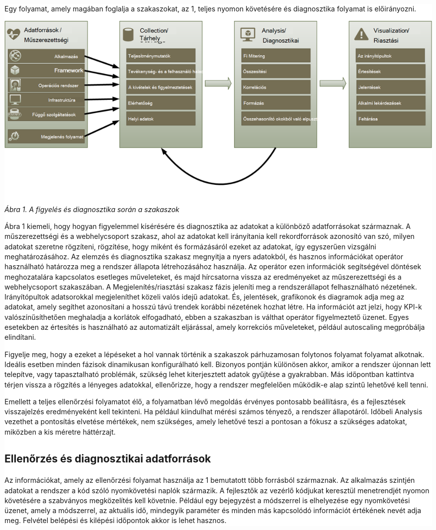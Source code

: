 Egy folyamat, amely magában foglalja a szakaszokat, az 1, teljes nyomon követésére és diagnosztika folyamat is előirányozni.

![A figyelés és diagnosztika során lépései](media/best-practices-monitoring/Pipeline.png)

_Ábra 1. A figyelés és diagnosztika során a szakaszok_

Ábra 1 kiemeli, hogy hogyan figyelemmel kísérésére és diagnosztika az adatokat a különböző adatforrásokat származnak. A műszerezettségi és a webhelycsoport szakasz, ahol az adatokat kell irányítania kell rekordforrások azonosító van szó, milyen adatokat szeretne rögzíteni, rögzítése, hogy miként és formázásáról ezeket az adatokat, így egyszerűen vizsgálni meghatározásához. Az elemzés és diagnosztika szakasz megnyitja a nyers adatokból, és hasznos információkat operátor használható határozza meg a rendszer állapota létrehozásához használja. Az operátor ezen információk segítségével döntések meghozatalára kapcsolatos esetleges műveleteket, és majd hírcsatorna vissza az eredményeket az műszerezettségi és a webhelycsoport szakaszában. A Megjelenítés/riasztási szakasz fázis jeleníti meg a rendszerállapot felhasználható nézetének. Irányítópultok adatsorokkal megjeleníthet közeli valós idejű adatokat. És, jelentések, grafikonok és diagramok adja meg az adatokat, amely segíthet azonosítani a hosszú távú trendek korábbi nézetének hozhat létre. Ha információt azt jelzi, hogy KPI-k valószínűsíthetően meghaladja a korlátok elfogadható, ebben a szakaszban is válthat operátor figyelmeztető üzenet. Egyes esetekben az értesítés is használható az automatizált eljárással, amely korrekciós műveleteket, például autoscaling megpróbálja elindítani.

Figyelje meg, hogy a ezeket a lépéseket a hol vannak történik a szakaszok párhuzamosan folytonos folyamat folyamat alkotnak. Ideális esetben minden fázisok dinamikusan konfigurálható kell. Bizonyos pontján különösen akkor, amikor a rendszer újonnan lett telepítve, vagy tapasztalható problémák, szükség lehet kiterjesztett adatok gyűjtése a gyakrabban. Más időpontban kattintva térjen vissza a rögzítés a lényeges adatokkal, ellenőrizze, hogy a rendszer megfelelően működik-e alap szintű lehetővé kell tenni.

Emellett a teljes ellenőrzési folyamatot élő, a folyamatban lévő megoldás érvényes pontosabb beállításra, és a fejlesztések visszajelzés eredményeként kell tekinteni. Ha például kiindulhat mérési számos tényező, a rendszer állapotáról. Időbeli Analysis vezethet a pontosítás elvetése mértékek, nem szükséges, amely lehetővé teszi a pontosan a fókusz a szükséges adatokat, miközben a kis méretre háttérzajt.

## <a name="sources-of-monitoring-and-diagnostic-data"></a>Ellenőrzés és diagnosztikai adatforrások
Az információkat, amely az ellenőrzési folyamat használja az 1 bemutatott több forrásból származnak. Az alkalmazás szintjén adatokat a rendszer a kód szóló nyomkövetési naplók származik. A fejlesztők az vezérlő kódjukat keresztül menetrendjét nyomon követésére a szabványos megközelítés kell követnie. Például egy bejegyzést a módszerrel is elhelyezése egy nyomkövetési üzenet, amely a módszerrel, az aktuális idő, mindegyik paraméter és minden más kapcsolódó információt értékének nevét adja meg. Felvétel belépési és kilépési időpontok akkor is lehet hasznos.
